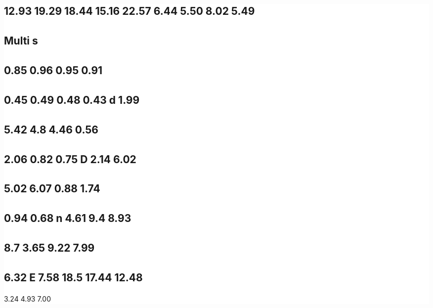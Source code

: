 12.93
19.29
18.44
15.16
22.57
6.44
5.50
8.02
5.49
-
Multi
s
-
0.85
0.96
0.95
0.91
-
0.45
0.49
0.48
0.43
d
1.99
-
5.42
4.8
4.46
0.56
-
2.06
0.82
0.75
D
2.14
6.02
-
5.02
6.07
0.88
1.74
-
0.94
0.68
n
4.61
9.4
8.93
-
8.7
3.65
9.22
7.99
-
6.32
E
7.58
18.5
17.44
12.48
-
3.24
4.93
7.00